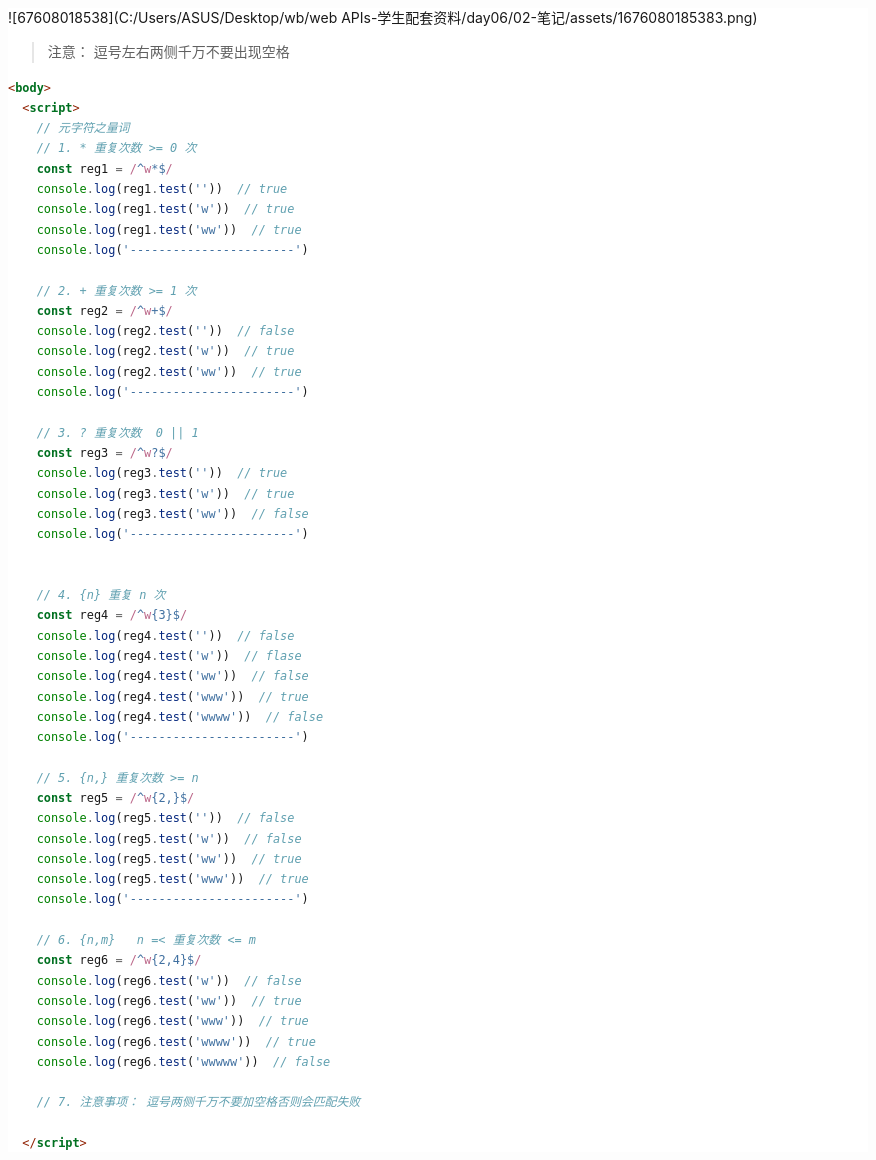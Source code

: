 ![67608018538](C:/Users/ASUS/Desktop/wb/web APIs-学生配套资料/day06/02-笔记/assets/1676080185383.png)

> 注意： 逗号左右两侧千万不要出现空格

~~~html
<body>
  <script>
    // 元字符之量词
    // 1. * 重复次数 >= 0 次
    const reg1 = /^w*$/
    console.log(reg1.test(''))  // true
    console.log(reg1.test('w'))  // true
    console.log(reg1.test('ww'))  // true
    console.log('-----------------------')

    // 2. + 重复次数 >= 1 次
    const reg2 = /^w+$/
    console.log(reg2.test(''))  // false
    console.log(reg2.test('w'))  // true
    console.log(reg2.test('ww'))  // true
    console.log('-----------------------')

    // 3. ? 重复次数  0 || 1 
    const reg3 = /^w?$/
    console.log(reg3.test(''))  // true
    console.log(reg3.test('w'))  // true
    console.log(reg3.test('ww'))  // false
    console.log('-----------------------')


    // 4. {n} 重复 n 次
    const reg4 = /^w{3}$/
    console.log(reg4.test(''))  // false
    console.log(reg4.test('w'))  // flase
    console.log(reg4.test('ww'))  // false
    console.log(reg4.test('www'))  // true
    console.log(reg4.test('wwww'))  // false
    console.log('-----------------------')

    // 5. {n,} 重复次数 >= n 
    const reg5 = /^w{2,}$/
    console.log(reg5.test(''))  // false
    console.log(reg5.test('w'))  // false
    console.log(reg5.test('ww'))  // true
    console.log(reg5.test('www'))  // true
    console.log('-----------------------')

    // 6. {n,m}   n =< 重复次数 <= m
    const reg6 = /^w{2,4}$/
    console.log(reg6.test('w'))  // false
    console.log(reg6.test('ww'))  // true
    console.log(reg6.test('www'))  // true
    console.log(reg6.test('wwww'))  // true
    console.log(reg6.test('wwwww'))  // false

    // 7. 注意事项： 逗号两侧千万不要加空格否则会匹配失败

  </script>
~~~
